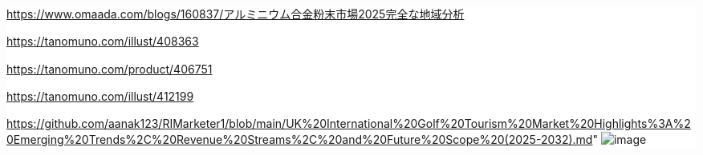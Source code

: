 <a href=https://www.omaada.com/blogs/160837/アルミニウム合金粉末市場2025完全な地域分析>https://www.omaada.com/blogs/160837/アルミニウム合金粉末市場2025完全な地域分析</a>

<a href=https://tanomuno.com/illust/408363>https://tanomuno.com/illust/408363</a>

<a href=https://tanomuno.com/product/406751>https://tanomuno.com/product/406751</a>

<a href=https://tanomuno.com/illust/412199>https://tanomuno.com/illust/412199</a>

<a href=https://github.com/aanak123/RIMarketer1/blob/main/UK%20International%20Golf%20Tourism%20Market%20Highlights%3A%20Emerging%20Trends%2C%20Revenue%20Streams%2C%20and%20Future%20Scope%20(2025-2032).md>https://github.com/aanak123/RIMarketer1/blob/main/UK%20International%20Golf%20Tourism%20Market%20Highlights%3A%20Emerging%20Trends%2C%20Revenue%20Streams%2C%20and%20Future%20Scope%20(2025-2032).md</a>"
![image](https://github.com/user-attachments/assets/186ae2fe-9e9a-416d-ae12-a6a0b9f5698e)
